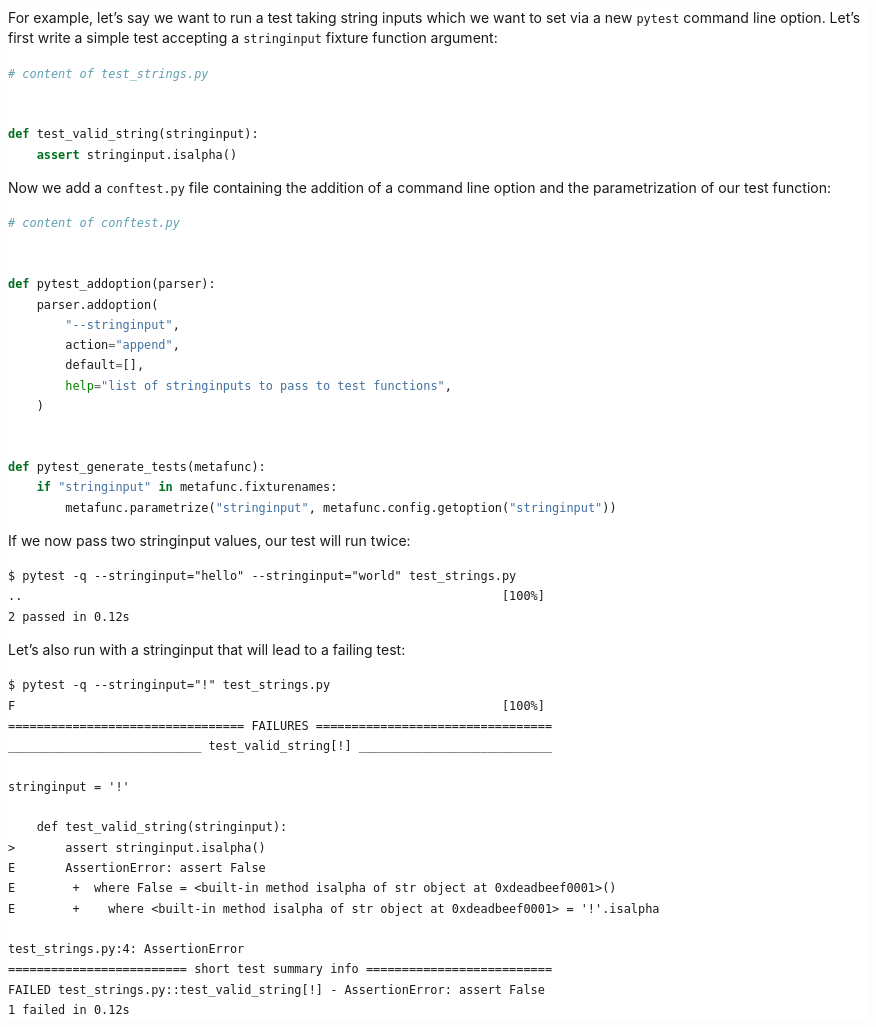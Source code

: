 For example, let’s say we want to run a test taking string inputs which we want to set via a new `pytest` command line option. Let’s first write a simple test accepting a `stringinput` fixture function argument:

```python
# content of test_strings.py


def test_valid_string(stringinput):
    assert stringinput.isalpha()
```

Now we add a `conftest.py` file containing the addition of a command line option and the parametrization of our test function:

```python
# content of conftest.py


def pytest_addoption(parser):
    parser.addoption(
        "--stringinput",
        action="append",
        default=[],
        help="list of stringinputs to pass to test functions",
    )


def pytest_generate_tests(metafunc):
    if "stringinput" in metafunc.fixturenames:
        metafunc.parametrize("stringinput", metafunc.config.getoption("stringinput"))
```

If we now pass two stringinput values, our test will run twice:

```shell
$ pytest -q --stringinput="hello" --stringinput="world" test_strings.py
..                                                                   [100%]
2 passed in 0.12s
```

Let’s also run with a stringinput that will lead to a failing test:

```shell
$ pytest -q --stringinput="!" test_strings.py
F                                                                    [100%]
================================= FAILURES =================================
___________________________ test_valid_string[!] ___________________________

stringinput = '!'

    def test_valid_string(stringinput):
>       assert stringinput.isalpha()
E       AssertionError: assert False
E        +  where False = <built-in method isalpha of str object at 0xdeadbeef0001>()
E        +    where <built-in method isalpha of str object at 0xdeadbeef0001> = '!'.isalpha

test_strings.py:4: AssertionError
========================= short test summary info ==========================
FAILED test_strings.py::test_valid_string[!] - AssertionError: assert False
1 failed in 0.12s
```
